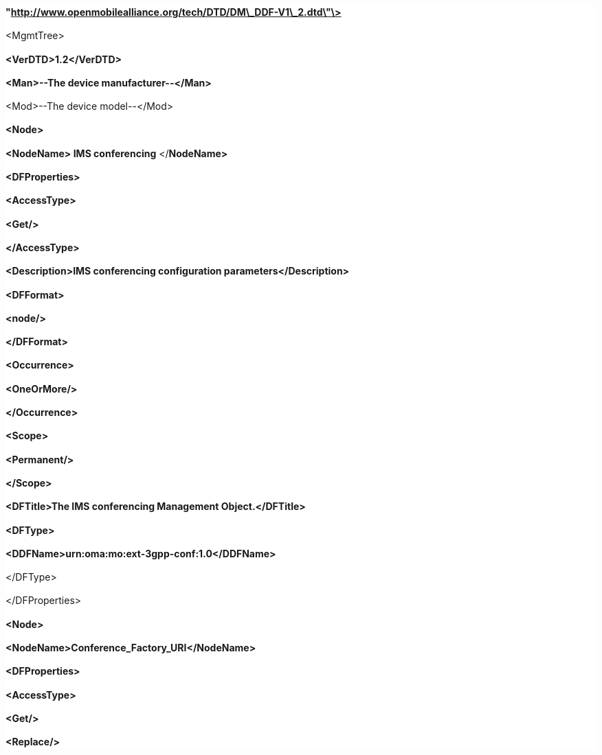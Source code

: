 **\"http://www.openmobilealliance.org/tech/DTD/DM\_DDF-V1\_2.dtd\"\>**

\<MgmtTree\>

**\<VerDTD\>1.2\</VerDTD\>**

**\<Man\>\--The device manufacturer\--\</Man\>**

\<Mod\>\--The device model\--\</Mod\>

**\<Node\>**

**\<NodeName\> IMS conferencing** \</**NodeName\>**

**\<DFProperties\>**

**\<AccessType\>**

**\<Get/\>**

**\</AccessType\>**

**\<Description\>IMS conferencing configuration
parameters\</Description\>**

**\<DFFormat\>**

**\<node/\>**

**\</DFFormat\>**

**\<Occurrence\>**

**\<OneOrMore/\>**

**\</Occurrence\>**

**\<Scope\>**

**\<Permanent/\>**

**\</Scope\>**

**\<DFTitle\>The IMS conferencing Management Object.\</DFTitle\>**

**\<DFType\>**

**\<DDFName\>urn:oma:mo:ext-3gpp-conf:1.0\</DDFName\>**

\</DFType\>

\</DFProperties\>

**\<Node\>**

**\<NodeName\>Conference\_Factory\_URI\</NodeName\>**

**\<DFProperties\>**

**\<AccessType\>**

**\<Get/\>**

**\<Replace/\>**
